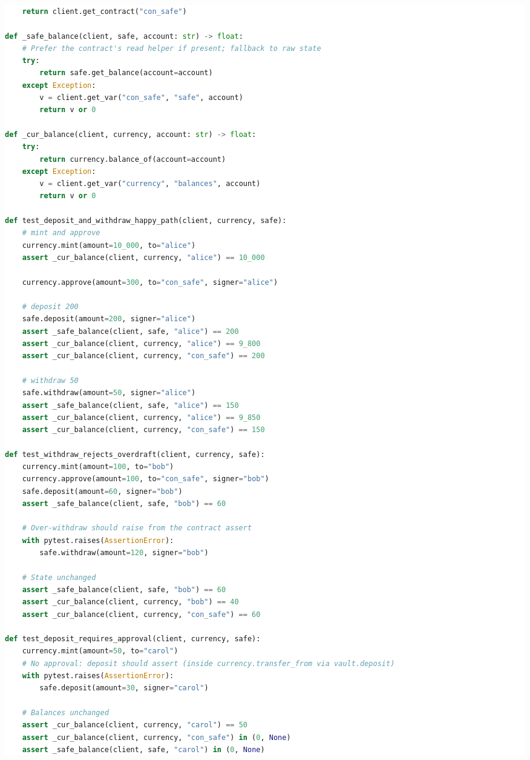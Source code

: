 ```python
    return client.get_contract("con_safe")

def _safe_balance(client, safe, account: str) -> float:
    # Prefer the contract's read helper if present; fallback to raw state
    try:
        return safe.get_balance(account=account)
    except Exception:
        v = client.get_var("con_safe", "safe", account)
        return v or 0

def _cur_balance(client, currency, account: str) -> float:
    try:
        return currency.balance_of(account=account)
    except Exception:
        v = client.get_var("currency", "balances", account)
        return v or 0

def test_deposit_and_withdraw_happy_path(client, currency, safe):
    # mint and approve
    currency.mint(amount=10_000, to="alice")
    assert _cur_balance(client, currency, "alice") == 10_000

    currency.approve(amount=300, to="con_safe", signer="alice")

    # deposit 200
    safe.deposit(amount=200, signer="alice")
    assert _safe_balance(client, safe, "alice") == 200
    assert _cur_balance(client, currency, "alice") == 9_800
    assert _cur_balance(client, currency, "con_safe") == 200

    # withdraw 50
    safe.withdraw(amount=50, signer="alice")
    assert _safe_balance(client, safe, "alice") == 150
    assert _cur_balance(client, currency, "alice") == 9_850
    assert _cur_balance(client, currency, "con_safe") == 150

def test_withdraw_rejects_overdraft(client, currency, safe):
    currency.mint(amount=100, to="bob")
    currency.approve(amount=100, to="con_safe", signer="bob")
    safe.deposit(amount=60, signer="bob")
    assert _safe_balance(client, safe, "bob") == 60

    # Over-withdraw should raise from the contract assert
    with pytest.raises(AssertionError):
        safe.withdraw(amount=120, signer="bob")

    # State unchanged
    assert _safe_balance(client, safe, "bob") == 60
    assert _cur_balance(client, currency, "bob") == 40
    assert _cur_balance(client, currency, "con_safe") == 60

def test_deposit_requires_approval(client, currency, safe):
    currency.mint(amount=50, to="carol")
    # No approval: deposit should assert (inside currency.transfer_from via vault.deposit)
    with pytest.raises(AssertionError):
        safe.deposit(amount=30, signer="carol")

    # Balances unchanged
    assert _cur_balance(client, currency, "carol") == 50
    assert _cur_balance(client, currency, "con_safe") in (0, None)
    assert _safe_balance(client, safe, "carol") in (0, None)


```